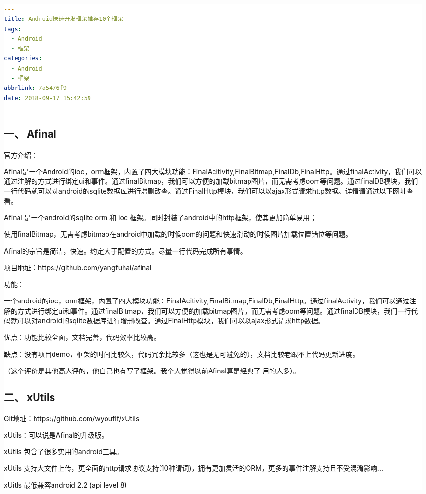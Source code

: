 ```yaml
---
title: Android快速开发框架推荐10个框架
tags:
  - Android
  - 框架
categories:
  - Android
  - 框架
abbrlink: 7a5476f9
date: 2018-09-17 15:42:59
---
```


## 一、  Afinal

官方介绍：

Afinal是一个[Android](http://lib.csdn.net/base/15)的ioc，orm框架，内置了四大模块功能：FinalAcitivity,FinalBitmap,FinalDb,FinalHttp。通过finalActivity，我们可以通过注解的方式进行绑定ui和事件。通过finalBitmap，我们可以方便的加载bitmap图片，而无需考虑oom等问题。通过finalDB模块，我们一行代码就可以对android的sqlite[数据库](http://lib.csdn.net/base/14)进行增删改查。通过FinalHttp模块，我们可以以ajax形式请求http数据。详情请通过以下网址查看。

Afinal 是一个android的sqlite orm 和 ioc 框架。同时封装了android中的http框架，使其更加简单易用；

使用finalBitmap，无需考虑bitmap在android中加载的时候oom的问题和快速滑动的时候图片加载位置错位等问题。

Afinal的宗旨是简洁，快速。约定大于配置的方式。尽量一行代码完成所有事情。

项目地址：<https://github.com/yangfuhai/afinal>



功能：

一个android的ioc，orm框架，内置了四大模块功能：FinalAcitivity,FinalBitmap,FinalDb,FinalHttp。通过finalActivity，我们可以通过注解的方式进行绑定ui和事件。通过finalBitmap，我们可以方便的加载bitmap图片，而无需考虑oom等问题。通过finalDB模块，我们一行代码就可以对android的sqlite数据库进行增删改查。通过FinalHttp模块，我们可以以ajax形式请求http数据。

优点：功能比较全面，文档完善，代码效率比较高。

缺点：没有项目demo，框架的时间比较久，代码冗余比较多（这也是无可避免的），文档比较老跟不上代码更新进度。

（这个评价是其他高人评的，他自己也有写了框架。我个人觉得以前Afinal算是经典了 用的人多）。

## 二、  xUtils

[Git](http://lib.csdn.net/base/28)地址：<https://github.com/wyouflf/xUtils>

xUtils：可以说是Afinal的升级版。

xUtils 包含了很多实用的android工具。

xUtils 支持大文件上传，更全面的http请求协议支持(10种谓词)，拥有更加灵活的ORM，更多的事件注解支持且不受混淆影响...

xUitls 最低兼容android 2.2 (api level 8)

 
